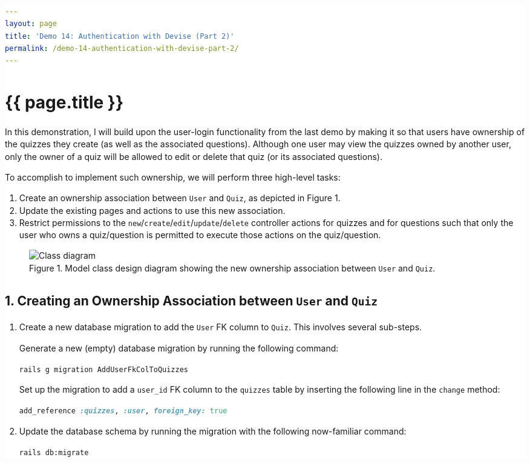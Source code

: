 ```yaml
---
layout: page
title: 'Demo 14: Authentication with Devise (Part 2)'
permalink: /demo-14-authentication-with-devise-part-2/
---
```


# {{ page.title }}

In this demonstration, I will build upon the user-login functionality from the last demo by making it so that users have ownership of the quizzes they create (as well as the associated questions). Although one user may view the quizzes owned by another user, only the owner of a quiz will be allowed to edit or delete that quiz (or its associated questions).

To accomplish to implement such ownership, we will perform three high-level tasks:

1. Create an ownership association between `User` and `Quiz`, as depicted in Figure 1.
1. Update the existing pages and actions to use this new association.
1. Restrict permissions to the `new`/`create`/`edit`/`update`/`delete` controller actions for quizzes and for questions such that only the user who owns a quiz/question is permitted to execute those actions on the quiz/question.

<div class="figure-container mx-auto my-4" style="max-width: 960px;">
<figure class="figure">
<img src="{{ site.baseurl }}/resources/demo14_fig01.svg" class="figure-img img-fluid rounded border" alt="Class diagram">
<figcaption class="figure-caption">Figure 1. Model class design diagram showing the new ownership association between <code>User</code> and <code>Quiz</code>.</figcaption>
</figure>
</div>

## 1. Creating an Ownership Association between `User` and `Quiz`

1. Create a new database migration to add the `User` FK column to `Quiz`. This involves several sub-steps.

    Generate a new (empty) database migration by running the following command:

    ```bash
    rails g migration AddUserFkColToQuizzes
    ```

    Set up the migration to add a `user_id` FK column to the `quizzes` table by inserting the following line in the `change` method:

    ```ruby
    add_reference :quizzes, :user, foreign_key: true
    ```

1. Update the database schema by running the migration with the following now-familiar command:

    ```bash
    rails db:migrate
    ```
